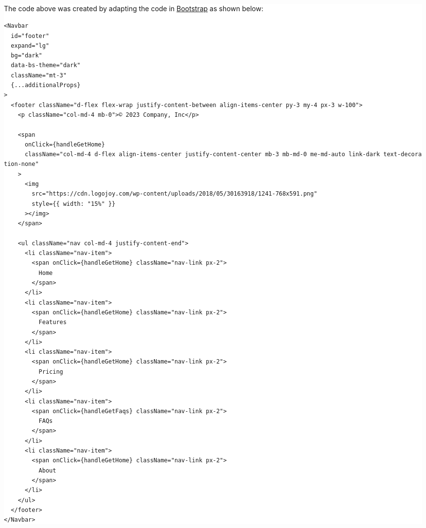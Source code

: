 The code above was created by adapting the code in [Bootstrap](https://getbootstrap.com/docs/5.2/examples/footers/#) as shown below:

```
<Navbar
  id="footer"
  expand="lg"
  bg="dark"
  data-bs-theme="dark"
  className="mt-3"
  {...additionalProps}
>
  <footer className="d-flex flex-wrap justify-content-between align-items-center py-3 my-4 px-3 w-100">
    <p className="col-md-4 mb-0">© 2023 Company, Inc</p>

    <span
      onClick={handleGetHome}
      className="col-md-4 d-flex align-items-center justify-content-center mb-3 mb-md-0 me-md-auto link-dark text-decoration-none"
    >
      <img
        src="https://cdn.logojoy.com/wp-content/uploads/2018/05/30163918/1241-768x591.png"
        style={{ width: "15%" }}
      ></img>
    </span>

    <ul className="nav col-md-4 justify-content-end">
      <li className="nav-item">
        <span onClick={handleGetHome} className="nav-link px-2">
          Home
        </span>
      </li>
      <li className="nav-item">
        <span onClick={handleGetHome} className="nav-link px-2">
          Features
        </span>
      </li>
      <li className="nav-item">
        <span onClick={handleGetHome} className="nav-link px-2">
          Pricing
        </span>
      </li>
      <li className="nav-item">
        <span onClick={handleGetFaqs} className="nav-link px-2">
          FAQs
        </span>
      </li>
      <li className="nav-item">
        <span onClick={handleGetHome} className="nav-link px-2">
          About
        </span>
      </li>
    </ul>
  </footer>
</Navbar>
```
